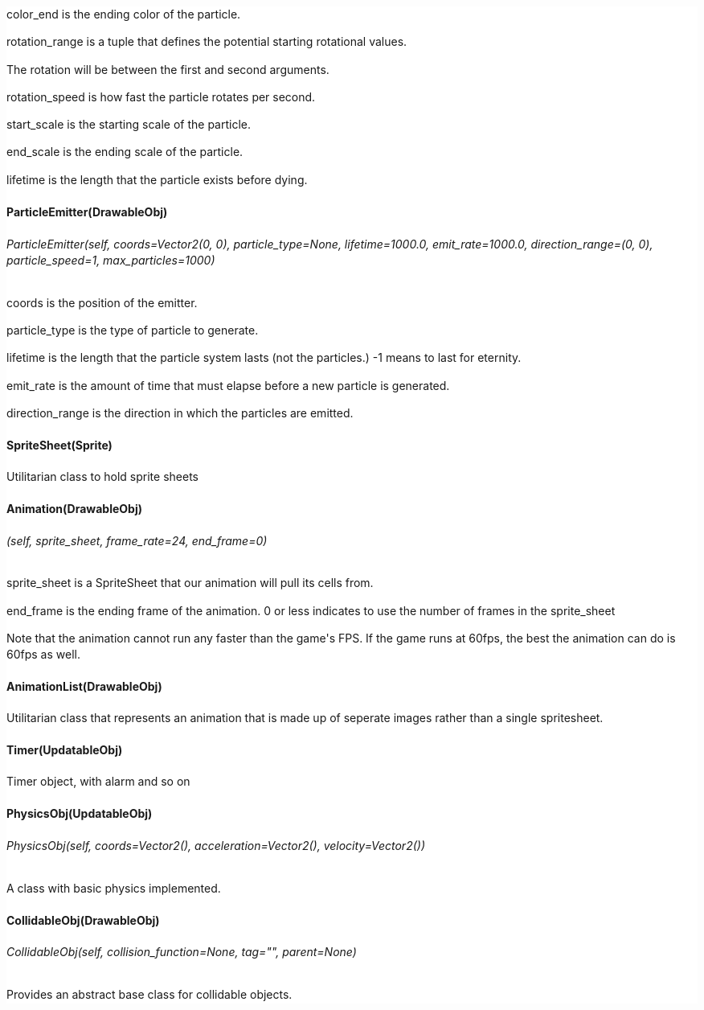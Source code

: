 color_end is the ending color of the particle.

rotation_range is a tuple that defines the potential starting rotational values.

The rotation will be between the first and second arguments.

rotation_speed is how fast the particle rotates per second.

start_scale is the starting scale of the particle.

end_scale is the ending scale of the particle.

lifetime is the length that the particle exists before dying.

#### ParticleEmitter(DrawableObj)
###### ParticleEmitter(self, coords=Vector2(0, 0), particle_type=None, lifetime=1000.0, emit_rate=1000.0, direction_range=(0, 0), particle_speed=1, max_particles=1000)
coords is the position of the emitter.

particle_type is the type of particle to generate.

lifetime is the length that the particle system lasts (not the particles.) -1 means to last for eternity.

emit_rate is the amount of time that must elapse before a new particle is generated.

direction_range is the direction in which the particles are emitted.

#### SpriteSheet(Sprite)
Utilitarian class to hold sprite sheets

#### Animation(DrawableObj)
###### (self, sprite_sheet, frame_rate=24, end_frame=0)
sprite_sheet is a SpriteSheet that our animation will pull its cells from.

end_frame is the ending frame of the animation. 0 or less indicates to use the number of frames in the sprite_sheet

Note that the animation cannot run any faster than the game's FPS. If the game runs at 60fps, the best the animation can do is 60fps as well.

#### AnimationList(DrawableObj)
Utilitarian class that represents an animation that is made up of seperate images rather than a single spritesheet.

#### Timer(UpdatableObj)
Timer object, with alarm and so on

#### PhysicsObj(UpdatableObj)
###### PhysicsObj(self, coords=Vector2(), acceleration=Vector2(), velocity=Vector2())
A class with basic physics implemented.

#### CollidableObj(DrawableObj)
###### CollidableObj(self, collision_function=None, tag="", parent=None)
Provides an abstract base class for collidable objects.
